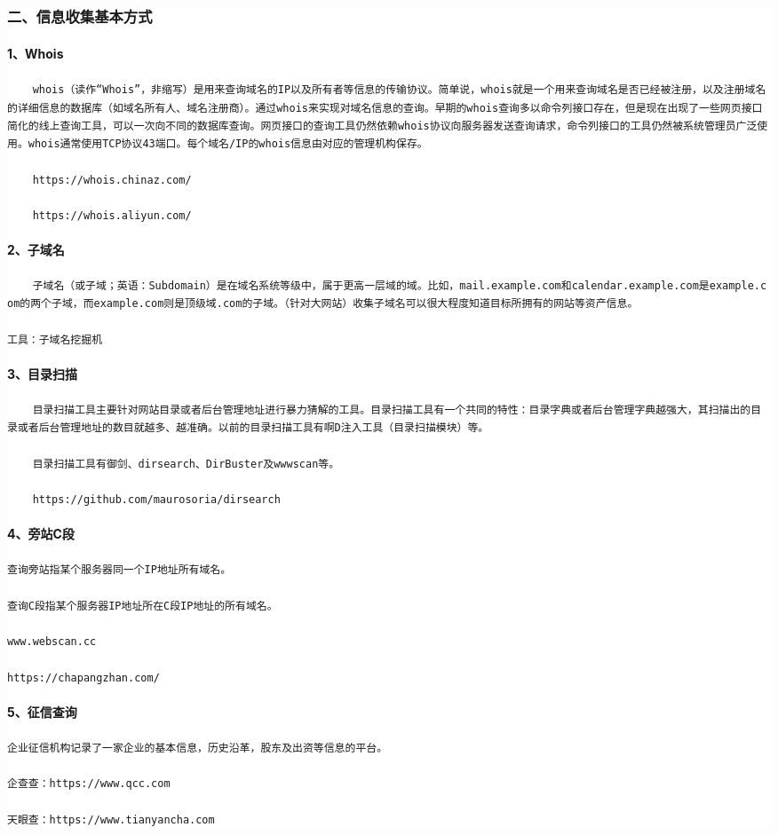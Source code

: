 ### 二、信息收集基本方式

#### 1、Whois

```
	whois（读作“Whois”，非缩写）是用来查询域名的IP以及所有者等信息的传输协议。简单说，whois就是一个用来查询域名是否已经被注册，以及注册域名的详细信息的数据库（如域名所有人、域名注册商）。通过whois来实现对域名信息的查询。早期的whois查询多以命令列接口存在，但是现在出现了一些网页接口简化的线上查询工具，可以一次向不同的数据库查询。网页接口的查询工具仍然依赖whois协议向服务器发送查询请求，命令列接口的工具仍然被系统管理员广泛使用。whois通常使用TCP协议43端口。每个域名/IP的whois信息由对应的管理机构保存。
	
	https://whois.chinaz.com/
	
	https://whois.aliyun.com/
```

#### 2、子域名

```
	子域名（或子域；英语：Subdomain）是在域名系统等级中，属于更高一层域的域。比如，mail.example.com和calendar.example.com是example.com的两个子域，而example.com则是顶级域.com的子域。（针对大网站）收集子域名可以很大程度知道目标所拥有的网站等资产信息。

工具：子域名挖掘机
```

#### 3、目录扫描

```
	目录扫描工具主要针对网站目录或者后台管理地址进行暴力猜解的工具。目录扫描工具有一个共同的特性：目录字典或者后台管理字典越强大，其扫描出的目录或者后台管理地址的数目就越多、越准确。以前的目录扫描工具有啊D注入工具（目录扫描模块）等。
	
	目录扫描工具有御剑、dirsearch、DirBuster及wwwscan等。
	
	https://github.com/maurosoria/dirsearch
```

#### 4、旁站C段

```
查询旁站指某个服务器同一个IP地址所有域名。

查询C段指某个服务器IP地址所在C段IP地址的所有域名。

www.webscan.cc

https://chapangzhan.com/
```

#### 5、征信查询

```
企业征信机构记录了一家企业的基本信息，历史沿革，股东及出资等信息的平台。

企查查：https://www.qcc.com

天眼查：https://www.tianyancha.com
```
